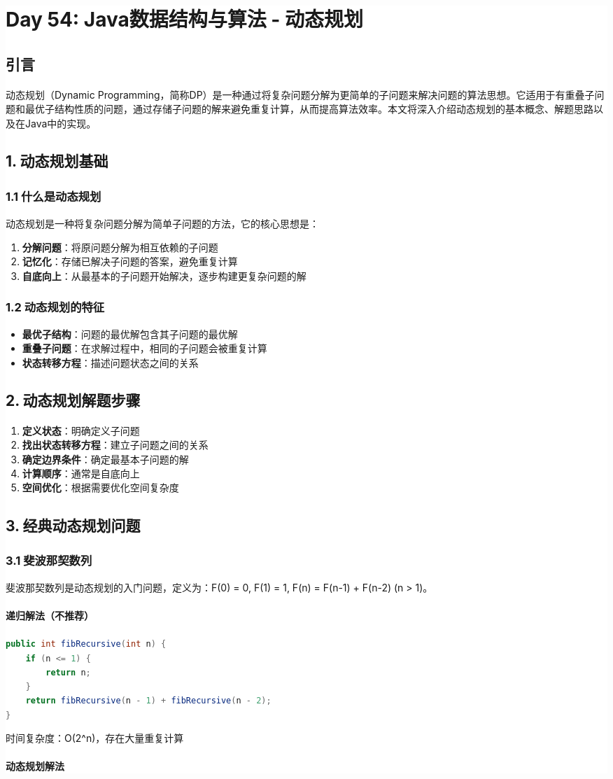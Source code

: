 # Day 54: Java数据结构与算法 - 动态规划

## 引言

动态规划（Dynamic Programming，简称DP）是一种通过将复杂问题分解为更简单的子问题来解决问题的算法思想。它适用于有重叠子问题和最优子结构性质的问题，通过存储子问题的解来避免重复计算，从而提高算法效率。本文将深入介绍动态规划的基本概念、解题思路以及在Java中的实现。

## 1. 动态规划基础

### 1.1 什么是动态规划

动态规划是一种将复杂问题分解为简单子问题的方法，它的核心思想是：

1. **分解问题**：将原问题分解为相互依赖的子问题
2. **记忆化**：存储已解决子问题的答案，避免重复计算
3. **自底向上**：从最基本的子问题开始解决，逐步构建更复杂问题的解

### 1.2 动态规划的特征

- **最优子结构**：问题的最优解包含其子问题的最优解
- **重叠子问题**：在求解过程中，相同的子问题会被重复计算
- **状态转移方程**：描述问题状态之间的关系

## 2. 动态规划解题步骤

1. **定义状态**：明确定义子问题
2. **找出状态转移方程**：建立子问题之间的关系
3. **确定边界条件**：确定最基本子问题的解
4. **计算顺序**：通常是自底向上
5. **空间优化**：根据需要优化空间复杂度

## 3. 经典动态规划问题

### 3.1 斐波那契数列

斐波那契数列是动态规划的入门问题，定义为：F(0) = 0, F(1) = 1, F(n) = F(n-1) + F(n-2) (n > 1)。

#### 递归解法（不推荐）

```java
public int fibRecursive(int n) {
    if (n <= 1) {
        return n;
    }
    return fibRecursive(n - 1) + fibRecursive(n - 2);
}
```

时间复杂度：O(2^n)，存在大量重复计算

#### 动态规划解法
